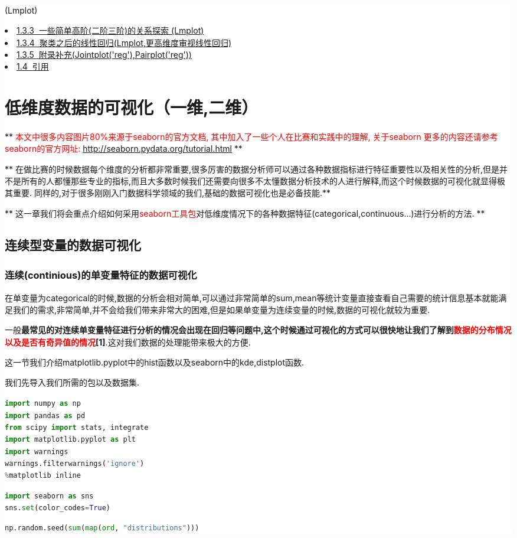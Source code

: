 (Lmplot)</a></span></li><li><span><a href="#一些简单高阶(二阶三阶)的关系探索-(Lmplot)" data-toc-modified-id="一些简单高阶(二阶三阶)的关系探索-(Lmplot)-1.3.3"><span class="toc-item-num">1.3.3&nbsp;&nbsp;</span>一些简单高阶(二阶三阶)的关系探索 (Lmplot)</a></span></li><li><span><a href="#聚类之后的线性回归(Lmplot,更高维度审视线性回归)" data-toc-modified-id="聚类之后的线性回归(Lmplot,更高维度审视线性回归)-1.3.4"><span class="toc-item-num">1.3.4&nbsp;&nbsp;</span>聚类之后的线性回归(Lmplot,更高维度审视线性回归)</a></span></li><li><span><a href="#附录补充(Jointplot('reg'),Pairplot('reg'))" data-toc-modified-id="附录补充(Jointplot('reg'),Pairplot('reg'))-1.3.5"><span class="toc-item-num">1.3.5&nbsp;&nbsp;</span>附录补充(Jointplot('reg'),Pairplot('reg'))</a></span></li></ul></li><li><span><a href="#引用" data-toc-modified-id="引用-1.4"><span class="toc-item-num">1.4&nbsp;&nbsp;</span>引用</a></span></li></ul></li></ul></div>

# 低维度数据的可视化（一维,二维）

**<font color = red> 本文中很多内容图片80%来源于seaborn的官方文档, 其中加入了一些个人在比赛和实践中的理解, 关于seaborn 更多的内容还请参考seaborn的官方网址: http://seaborn.pydata.org/tutorial.html</font> **



** 在做比赛的时候数据每个维度的分析都非常重要,很多厉害的数据分析师可以通过各种数据指标进行特征重要性以及相关性的分析,但是并不是所有的人都懂那些专业的指标,而且大多数时候我们还需要向很多不太懂数据分析技术的人进行解释,而这个时候数据的可视化就显得极其重要. 同样的,对于很多刚刚入门数据科学领域的我们,基础的数据可视化也是必备技能.** <br />

** 这一章我们将会重点介绍如何采用<font color = red>seaborn工具包</font>对低维度情况下的各种数据特征(categorical,continuous...)进行分析的方法. ** 

## 连续型变量的数据可视化



### 连续(continious)的单变量特征的数据可视化
在单变量为categorical的时候,数据的分析会相对简单,可以通过非常简单的sum,mean等统计变量直接查看自己需要的统计信息基本就能满足我们的需求,非常简单,并不会给我们带来非常大的困难,但是如果单变量为连续变量的时候,数据的可视化就较为重要.

一般**最常见的对连续单变量特征进行分析的情况会出现在回归等问题中,这个时候通过可视化的方式可以很快地让我们了解到<font color = red>数据的分布情况以及是否有奇异值的情况</font>[1]**.这对我们数据的处理能带来极大的方便.

这一节我们介绍matplotlib.pyplot中的hist函数以及seaborn中的kde,distplot函数.

我们先导入我们所需的包以及数据集.


```python
import numpy as np
import pandas as pd
from scipy import stats, integrate
import matplotlib.pyplot as plt
import warnings
warnings.filterwarnings('ignore')
%matplotlib inline
```


```python
import seaborn as sns
sns.set(color_codes=True)
```


```python
np.random.seed(sum(map(ord, "distributions")))
```
